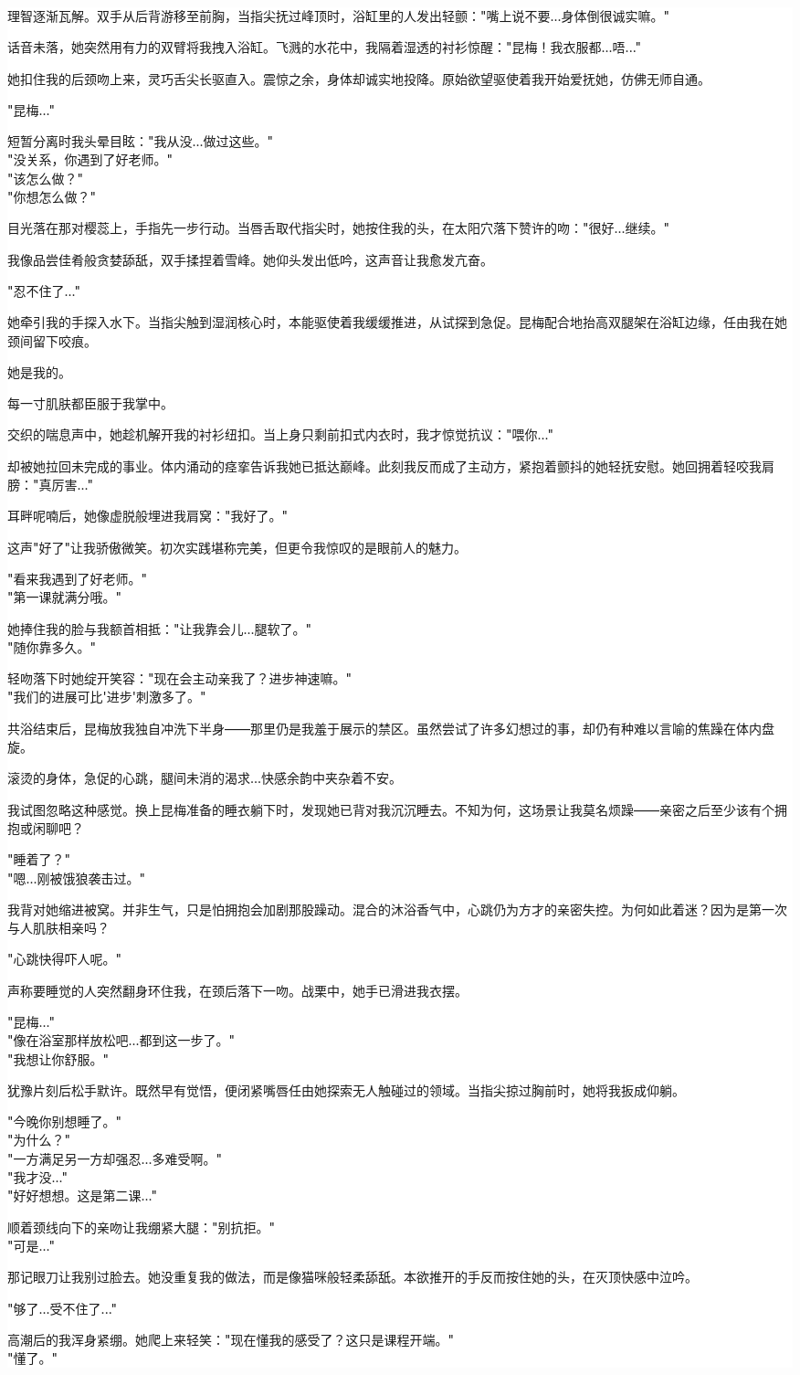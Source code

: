 理智逐渐瓦解。双手从后背游移至前胸，当指尖抚过峰顶时，浴缸里的人发出轻颤："嘴上说不要...身体倒很诚实嘛。"  

话音未落，她突然用有力的双臂将我拽入浴缸。飞溅的水花中，我隔着湿透的衬衫惊醒："昆梅！我衣服都...唔..."  

她扣住我的后颈吻上来，灵巧舌尖长驱直入。震惊之余，身体却诚实地投降。原始欲望驱使着我开始爱抚她，仿佛无师自通。  

"昆梅..."  

短暂分离时我头晕目眩："我从没...做过这些。"  
"没关系，你遇到了好老师。"  
"该怎么做？"  
"你想怎么做？"  

目光落在那对樱蕊上，手指先一步行动。当唇舌取代指尖时，她按住我的头，在太阳穴落下赞许的吻："很好...继续。"  

我像品尝佳肴般贪婪舔舐，双手揉捏着雪峰。她仰头发出低吟，这声音让我愈发亢奋。  

"忍不住了..."  

她牵引我的手探入水下。当指尖触到湿润核心时，本能驱使着我缓缓推进，从试探到急促。昆梅配合地抬高双腿架在浴缸边缘，任由我在她颈间留下咬痕。  

她是我的。  

每一寸肌肤都臣服于我掌中。  

交织的喘息声中，她趁机解开我的衬衫纽扣。当上身只剩前扣式内衣时，我才惊觉抗议："喂你..."  

却被她拉回未完成的事业。体内涌动的痉挛告诉我她已抵达巅峰。此刻我反而成了主动方，紧抱着颤抖的她轻抚安慰。她回拥着轻咬我肩膀："真厉害..."  

耳畔呢喃后，她像虚脱般埋进我肩窝："我好了。"  

这声"好了"让我骄傲微笑。初次实践堪称完美，但更令我惊叹的是眼前人的魅力。  

"看来我遇到了好老师。"  
"第一课就满分哦。"  

她捧住我的脸与我额首相抵："让我靠会儿...腿软了。"  
"随你靠多久。"  

轻吻落下时她绽开笑容："现在会主动亲我了？进步神速嘛。"  
"我们的进展可比'进步'刺激多了。"  

共浴结束后，昆梅放我独自冲洗下半身——那里仍是我羞于展示的禁区。虽然尝试了许多幻想过的事，却仍有种难以言喻的焦躁在体内盘旋。  

滚烫的身体，急促的心跳，腿间未消的渴求...快感余韵中夹杂着不安。  

我试图忽略这种感觉。换上昆梅准备的睡衣躺下时，发现她已背对我沉沉睡去。不知为何，这场景让我莫名烦躁——亲密之后至少该有个拥抱或闲聊吧？  

"睡着了？"  
"嗯...刚被饿狼袭击过。"  

我背对她缩进被窝。并非生气，只是怕拥抱会加剧那股躁动。混合的沐浴香气中，心跳仍为方才的亲密失控。为何如此着迷？因为是第一次与人肌肤相亲吗？  

"心跳快得吓人呢。"  

声称要睡觉的人突然翻身环住我，在颈后落下一吻。战栗中，她手已滑进我衣摆。  

"昆梅..."  
"像在浴室那样放松吧...都到这一步了。"  
"我想让你舒服。"  

犹豫片刻后松手默许。既然早有觉悟，便闭紧嘴唇任由她探索无人触碰过的领域。当指尖掠过胸前时，她将我扳成仰躺。  

"今晚你别想睡了。"  
"为什么？"  
"一方满足另一方却强忍...多难受啊。"  
"我才没..."  
"好好想想。这是第二课..."  

顺着颈线向下的亲吻让我绷紧大腿："别抗拒。"  
"可是..."  

那记眼刀让我别过脸去。她没重复我的做法，而是像猫咪般轻柔舔舐。本欲推开的手反而按住她的头，在灭顶快感中泣吟。  

"够了...受不住了..."  

高潮后的我浑身紧绷。她爬上来轻笑："现在懂我的感受了？这只是课程开端。"  
"懂了。"